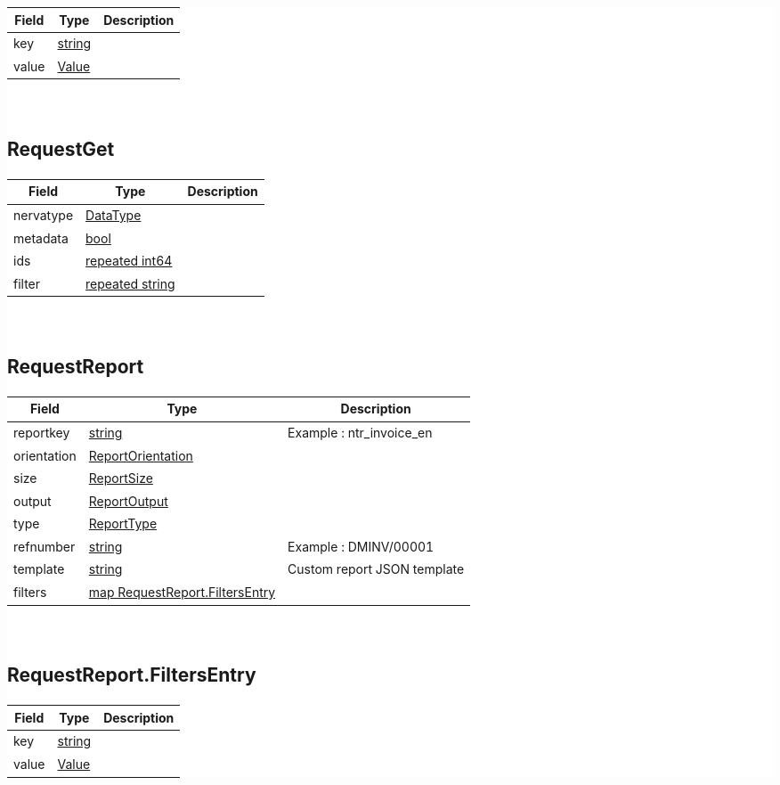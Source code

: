 | Field | Type | Description |
| ----- | ---- | ----------- |
| key | [ string](#string) |  |
| value | [ Value](#value) |  |
 
<br />
 


## RequestGet



| Field | Type | Description |
| ----- | ---- | ----------- |
| nervatype | [ DataType](#datatype) |  |
| metadata | [ bool](#bool) |  |
| ids | [repeated int64](#int64) |  |
| filter | [repeated string](#string) |  |
 
<br />
 


## RequestReport



| Field | Type | Description |
| ----- | ---- | ----------- |
| reportkey | [ string](#string) | Example : ntr_invoice_en |
| orientation | [ ReportOrientation](#reportorientation) |  |
| size | [ ReportSize](#reportsize) |  |
| output | [ ReportOutput](#reportoutput) |  |
| type | [ ReportType](#reporttype) |  |
| refnumber | [ string](#string) | Example : DMINV/00001 |
| template | [ string](#string) | Custom report JSON template |
| filters | [map RequestReport.FiltersEntry](#requestreportfiltersentry) |  |
 
<br />
 


## RequestReport.FiltersEntry



| Field | Type | Description |
| ----- | ---- | ----------- |
| key | [ string](#string) |  |
| value | [ Value](#value) |  |
 